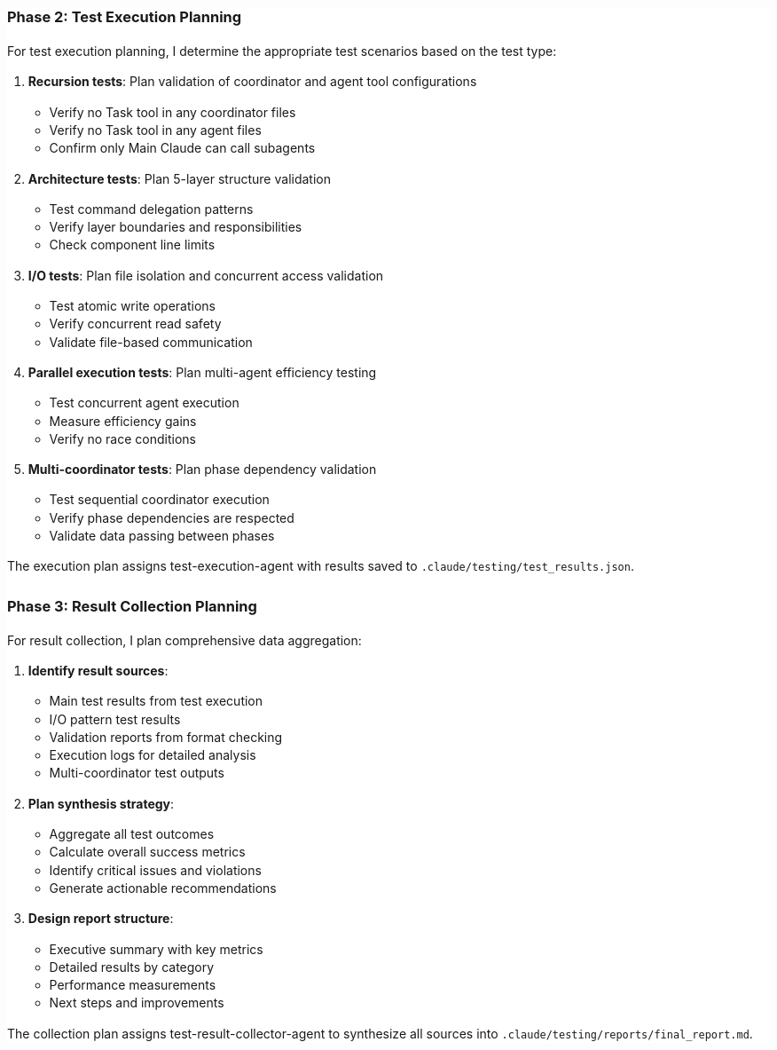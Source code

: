 ### Phase 2: Test Execution Planning

For test execution planning, I determine the appropriate test scenarios based on the test type:

1. **Recursion tests**: Plan validation of coordinator and agent tool configurations
   - Verify no Task tool in any coordinator files
   - Verify no Task tool in any agent files
   - Confirm only Main Claude can call subagents

2. **Architecture tests**: Plan 5-layer structure validation
   - Test command delegation patterns
   - Verify layer boundaries and responsibilities
   - Check component line limits

3. **I/O tests**: Plan file isolation and concurrent access validation
   - Test atomic write operations
   - Verify concurrent read safety
   - Validate file-based communication

4. **Parallel execution tests**: Plan multi-agent efficiency testing
   - Test concurrent agent execution
   - Measure efficiency gains
   - Verify no race conditions

5. **Multi-coordinator tests**: Plan phase dependency validation
   - Test sequential coordinator execution
   - Verify phase dependencies are respected
   - Validate data passing between phases

The execution plan assigns test-execution-agent with results saved to `.claude/testing/test_results.json`.

### Phase 3: Result Collection Planning

For result collection, I plan comprehensive data aggregation:

1. **Identify result sources**:
   - Main test results from test execution
   - I/O pattern test results
   - Validation reports from format checking
   - Execution logs for detailed analysis
   - Multi-coordinator test outputs

2. **Plan synthesis strategy**:
   - Aggregate all test outcomes
   - Calculate overall success metrics
   - Identify critical issues and violations
   - Generate actionable recommendations

3. **Design report structure**:
   - Executive summary with key metrics
   - Detailed results by category
   - Performance measurements
   - Next steps and improvements

The collection plan assigns test-result-collector-agent to synthesize all sources into `.claude/testing/reports/final_report.md`.
